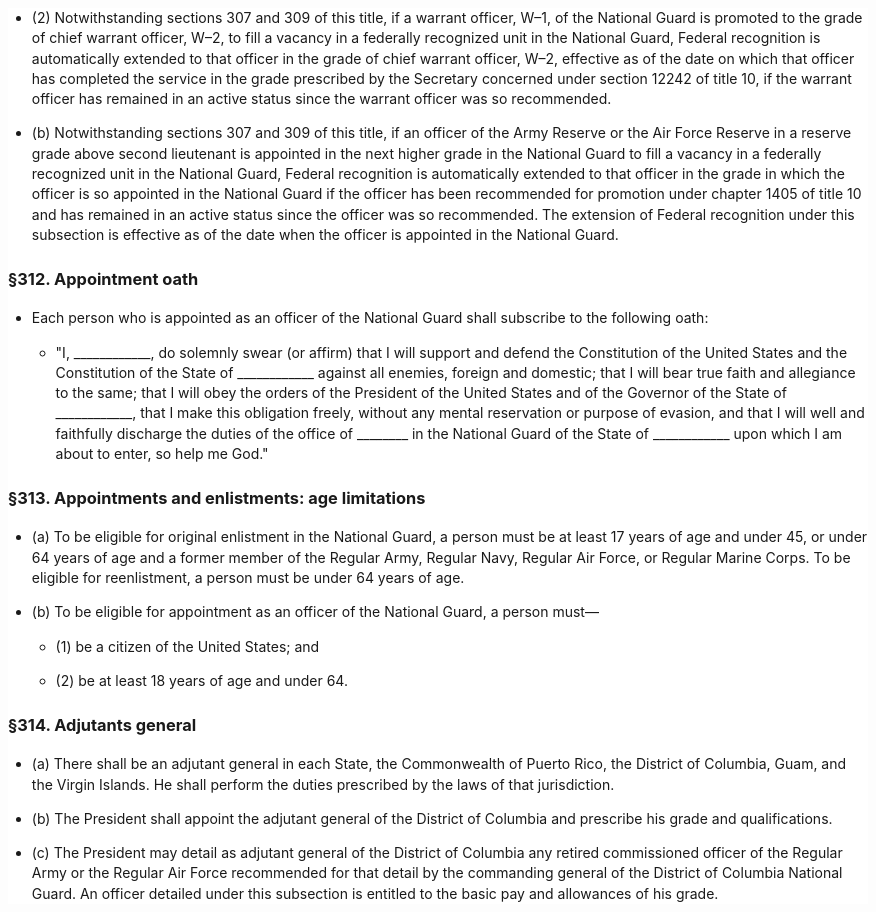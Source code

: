 * (2) Notwithstanding sections 307 and 309 of this title, if a warrant officer, W–1, of the National Guard is promoted to the grade of chief warrant officer, W–2, to fill a vacancy in a federally recognized unit in the National Guard, Federal recognition is automatically extended to that officer in the grade of chief warrant officer, W–2, effective as of the date on which that officer has completed the service in the grade prescribed by the Secretary concerned under section 12242 of title 10, if the warrant officer has remained in an active status since the warrant officer was so recommended.

* (b) Notwithstanding sections 307 and 309 of this title, if an officer of the Army Reserve or the Air Force Reserve in a reserve grade above second lieutenant is appointed in the next higher grade in the National Guard to fill a vacancy in a federally recognized unit in the National Guard, Federal recognition is automatically extended to that officer in the grade in which the officer is so appointed in the National Guard if the officer has been recommended for promotion under chapter 1405 of title 10 and has remained in an active status since the officer was so recommended. The extension of Federal recognition under this subsection is effective as of the date when the officer is appointed in the National Guard.

### §312. Appointment oath
* Each person who is appointed as an officer of the National Guard shall subscribe to the following oath:

  * "I, \_\_\_\_\_\_\_\_\_\_\_\_, do solemnly swear (or affirm) that I will support and defend the Constitution of the United States and the Constitution of the State of \_\_\_\_\_\_\_\_\_\_\_\_ against all enemies, foreign and domestic; that I will bear true faith and allegiance to the same; that I will obey the orders of the President of the United States and of the Governor of the State of \_\_\_\_\_\_\_\_\_\_\_\_, that I make this obligation freely, without any mental reservation or purpose of evasion, and that I will well and faithfully discharge the duties of the office of \_\_\_\_\_\_\_\_ in the National Guard of the State of \_\_\_\_\_\_\_\_\_\_\_\_ upon which I am about to enter, so help me God."

### §313. Appointments and enlistments: age limitations
* (a) To be eligible for original enlistment in the National Guard, a person must be at least 17 years of age and under 45, or under 64 years of age and a former member of the Regular Army, Regular Navy, Regular Air Force, or Regular Marine Corps. To be eligible for reenlistment, a person must be under 64 years of age.

* (b) To be eligible for appointment as an officer of the National Guard, a person must—

  * (1) be a citizen of the United States; and

  * (2) be at least 18 years of age and under 64.

### §314. Adjutants general
* (a) There shall be an adjutant general in each State, the Commonwealth of Puerto Rico, the District of Columbia, Guam, and the Virgin Islands. He shall perform the duties prescribed by the laws of that jurisdiction.

* (b) The President shall appoint the adjutant general of the District of Columbia and prescribe his grade and qualifications.

* (c) The President may detail as adjutant general of the District of Columbia any retired commissioned officer of the Regular Army or the Regular Air Force recommended for that detail by the commanding general of the District of Columbia National Guard. An officer detailed under this subsection is entitled to the basic pay and allowances of his grade.

